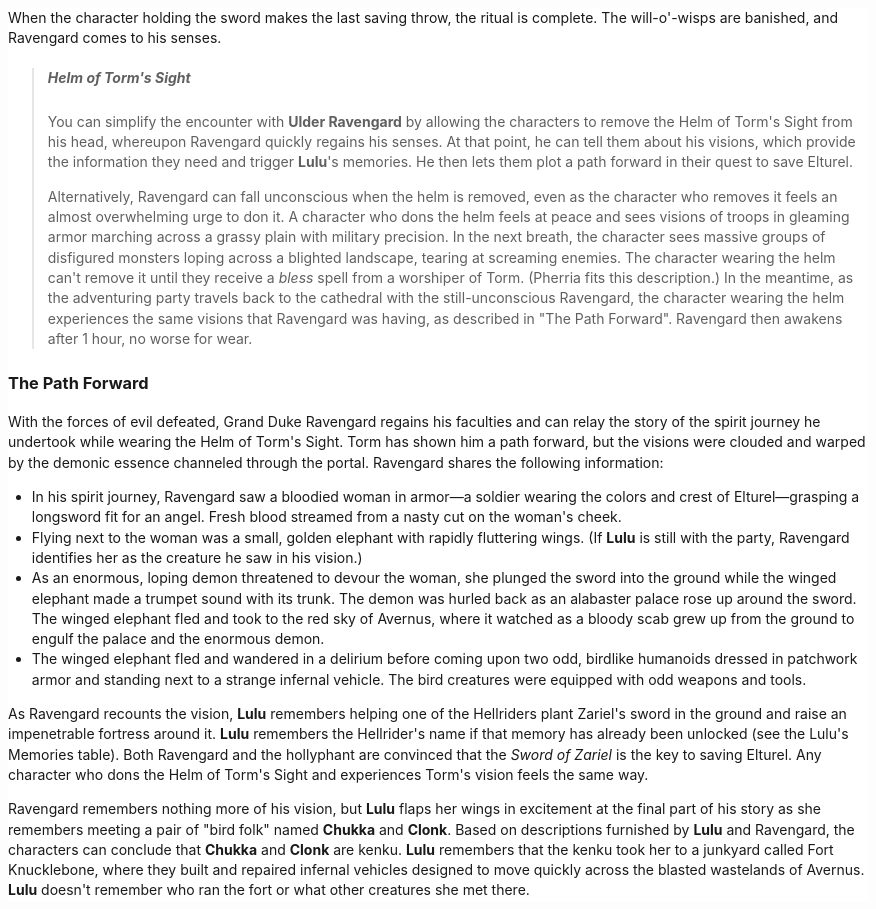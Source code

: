 When the character holding the sword makes the last saving throw, the ritual is complete. The will-o'-wisps are banished, and Ravengard comes to his senses.

> ##### Helm of Torm's Sight
>
>You can simplify the encounter with **Ulder Ravengard** by allowing the characters to remove the Helm of Torm's Sight from his head, whereupon Ravengard quickly regains his senses. At that point, he can tell them about his visions, which provide the information they need and trigger **Lulu**'s memories. He then lets them plot a path forward in their quest to save Elturel.
>
>Alternatively, Ravengard can fall unconscious when the helm is removed, even as the character who removes it feels an almost overwhelming urge to don it. A character who dons the helm feels at peace and sees visions of troops in gleaming armor marching across a grassy plain with military precision. In the next breath, the character sees massive groups of disfigured monsters loping across a blighted landscape, tearing at screaming enemies. The character wearing the helm can't remove it until they receive a *bless* spell from a worshiper of Torm. (Pherria fits this description.) In the meantime, as the adventuring party travels back to the cathedral with the still-unconscious Ravengard, the character wearing the helm experiences the same visions that Ravengard was having, as described in "The Path Forward". Ravengard then awakens after 1 hour, no worse for wear.
>

### The Path Forward

With the forces of evil defeated, Grand Duke Ravengard regains his faculties and can relay the story of the spirit journey he undertook while wearing the Helm of Torm's Sight. Torm has shown him a path forward, but the visions were clouded and warped by the demonic essence channeled through the portal. Ravengard shares the following information:

- In his spirit journey, Ravengard saw a bloodied woman in armor—a soldier wearing the colors and crest of Elturel—grasping a longsword fit for an angel. Fresh blood streamed from a nasty cut on the woman's cheek.
- Flying next to the woman was a small, golden elephant with rapidly fluttering wings. (If **Lulu** is still with the party, Ravengard identifies her as the creature he saw in his vision.)
- As an enormous, loping demon threatened to devour the woman, she plunged the sword into the ground while the winged elephant made a trumpet sound with its trunk. The demon was hurled back as an alabaster palace rose up around the sword. The winged elephant fled and took to the red sky of Avernus, where it watched as a bloody scab grew up from the ground to engulf the palace and the enormous demon.
- The winged elephant fled and wandered in a delirium before coming upon two odd, birdlike humanoids dressed in patchwork armor and standing next to a strange infernal vehicle. The bird creatures were equipped with odd weapons and tools.

As Ravengard recounts the vision, **Lulu** remembers helping one of the Hellriders plant Zariel's sword in the ground and raise an impenetrable fortress around it. **Lulu** remembers the Hellrider's name if that memory has already been unlocked (see the Lulu's Memories table). Both Ravengard and the hollyphant are convinced that the *Sword of Zariel* is the key to saving Elturel. Any character who dons the Helm of Torm's Sight and experiences Torm's vision feels the same way.

Ravengard remembers nothing more of his vision, but **Lulu** flaps her wings in excitement at the final part of his story as she remembers meeting a pair of "bird folk" named **Chukka** and **Clonk**. Based on descriptions furnished by **Lulu** and Ravengard, the characters can conclude that **Chukka** and **Clonk** are kenku. **Lulu** remembers that the kenku took her to a junkyard called Fort Knucklebone, where they built and repaired infernal vehicles designed to move quickly across the blasted wastelands of Avernus. **Lulu** doesn't remember who ran the fort or what other creatures she met there.
